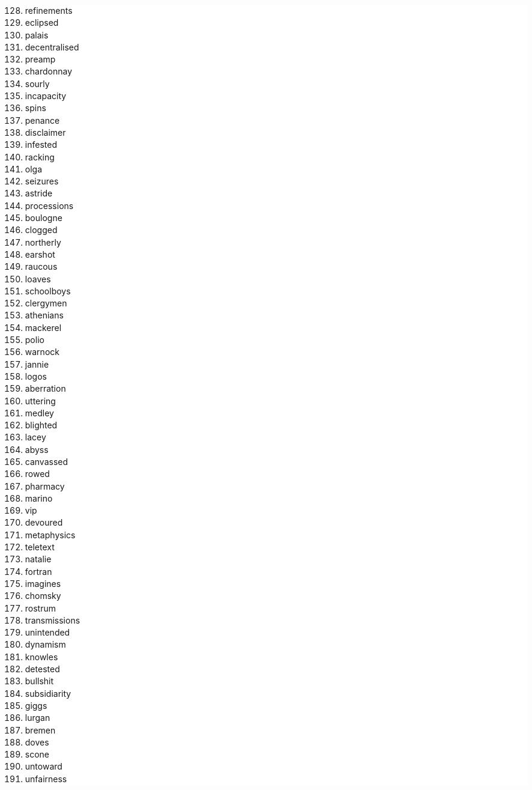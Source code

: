 128. refinements
129. eclipsed
130. palais
131. decentralised
132. preamp
133. chardonnay
134. sourly
135. incapacity
136. spins
137. penance
138. disclaimer
139. infested
140. racking
141. olga
142. seizures
143. astride
144. processions
145. boulogne
146. clogged
147. northerly
148. earshot
149. raucous
150. loaves
151. schoolboys
152. clergymen
153. athenians
154. mackerel
155. polio
156. warnock
157. jannie
158. logos
159. aberration
160. uttering
161. medley
162. blighted
163. lacey
164. abyss
165. canvassed
166. rowed
167. pharmacy
168. marino
169. vip
170. devoured
171. metaphysics
172. teletext
173. natalie
174. fortran
175. imagines
176. chomsky
177. rostrum
178. transmissions
179. unintended
180. dynamism
181. knowles
182. detested
183. bullshit
184. subsidiarity
185. giggs
186. lurgan
187. bremen
188. doves
189. scone
190. untoward
191. unfairness